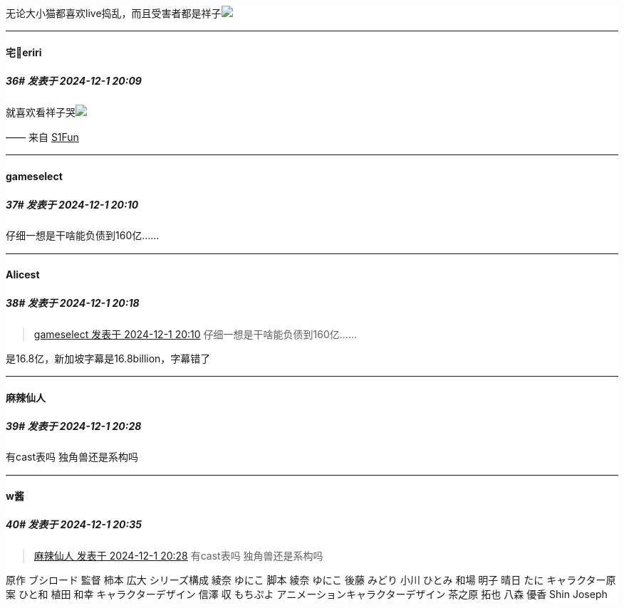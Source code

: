 无论大小猫都喜欢live捣乱，而且受害者都是祥子<img src="https://static.saraba1st.com/image/smiley/face2017/048.png" referrerpolicy="no-referrer">

*****

####  宅🍐eriri  
##### 36#       发表于 2024-12-1 20:09

就喜欢看祥子哭<img src="https://static.saraba1st.com/image/smiley/face2017/066.png" referrerpolicy="no-referrer">

—— 来自 [S1Fun](https://s1fun.koalcat.com)

*****

####  gameselect  
##### 37#       发表于 2024-12-1 20:10

仔细一想是干啥能负债到160亿……

*****

####  Alicest  
##### 38#       发表于 2024-12-1 20:18

<blockquote><a href="httphttps://bbs.saraba1st.com/2b/forum.php?mod=redirect&amp;goto=findpost&amp;pid=66816828&amp;ptid=2208960" target="_blank">gameselect 发表于 2024-12-1 20:10</a>
仔细一想是干啥能负债到160亿……</blockquote>
是16.8亿，新加坡字幕是16.8billion，字幕错了

*****

####  麻辣仙人  
##### 39#       发表于 2024-12-1 20:28

有cast表吗 独角兽还是系构吗

*****

####  w酱  
##### 40#       发表于 2024-12-1 20:35

<blockquote><a href="httphttps://bbs.saraba1st.com/2b/forum.php?mod=redirect&amp;goto=findpost&amp;pid=66816985&amp;ptid=2208960" target="_blank">麻辣仙人 发表于 2024-12-1 20:28</a>
有cast表吗 独角兽还是系构吗</blockquote>
原作
ブシロード
監督
柿本 広大
シリーズ構成
綾奈 ゆにこ
脚本
綾奈 ゆにこ
後藤 みどり
小川 ひとみ
和場 明子
晴日 たに
キャラクター原案
ひと和
植田 和幸
キャラクターデザイン
信澤 収
もちぷよ
アニメーションキャラクターデザイン
茶之原 拓也
八森 優香
Shin Joseph